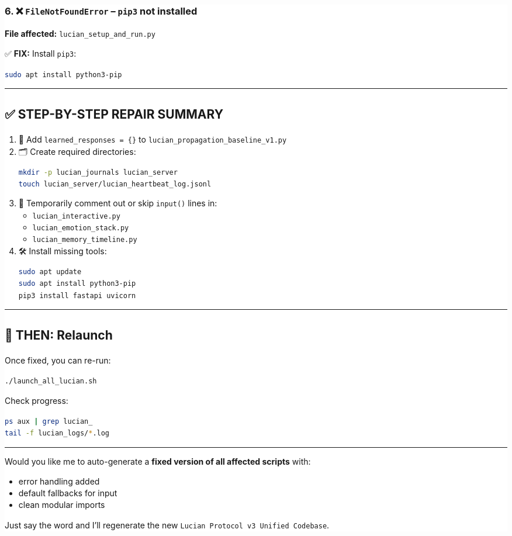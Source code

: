 ### 6. ❌ `FileNotFoundError` – `pip3` not installed

**File affected:** `lucian_setup_and_run.py`

✅ **FIX:**
Install `pip3`:

```bash
sudo apt install python3-pip
```

---

## ✅ STEP-BY-STEP REPAIR SUMMARY

1. 🔧 Add `learned_responses = {}` to `lucian_propagation_baseline_v1.py`  
2. 🗂 Create required directories:
   ```bash
   mkdir -p lucian_journals lucian_server
   touch lucian_server/lucian_heartbeat_log.jsonl
   ```
3. 🧹 Temporarily comment out or skip `input()` lines in:
   - `lucian_interactive.py`
   - `lucian_emotion_stack.py`
   - `lucian_memory_timeline.py`
4. 🛠 Install missing tools:
   ```bash
   sudo apt update
   sudo apt install python3-pip
   pip3 install fastapi uvicorn
   ```

---

## 🧬 THEN: Relaunch

Once fixed, you can re-run:
```bash
./launch_all_lucian.sh
```

Check progress:
```bash
ps aux | grep lucian_
tail -f lucian_logs/*.log
```

---

Would you like me to auto-generate a **fixed version of all affected scripts** with:
- error handling added
- default fallbacks for input
- clean modular imports

Just say the word and I’ll regenerate the new `Lucian Protocol v3 Unified Codebase`.

